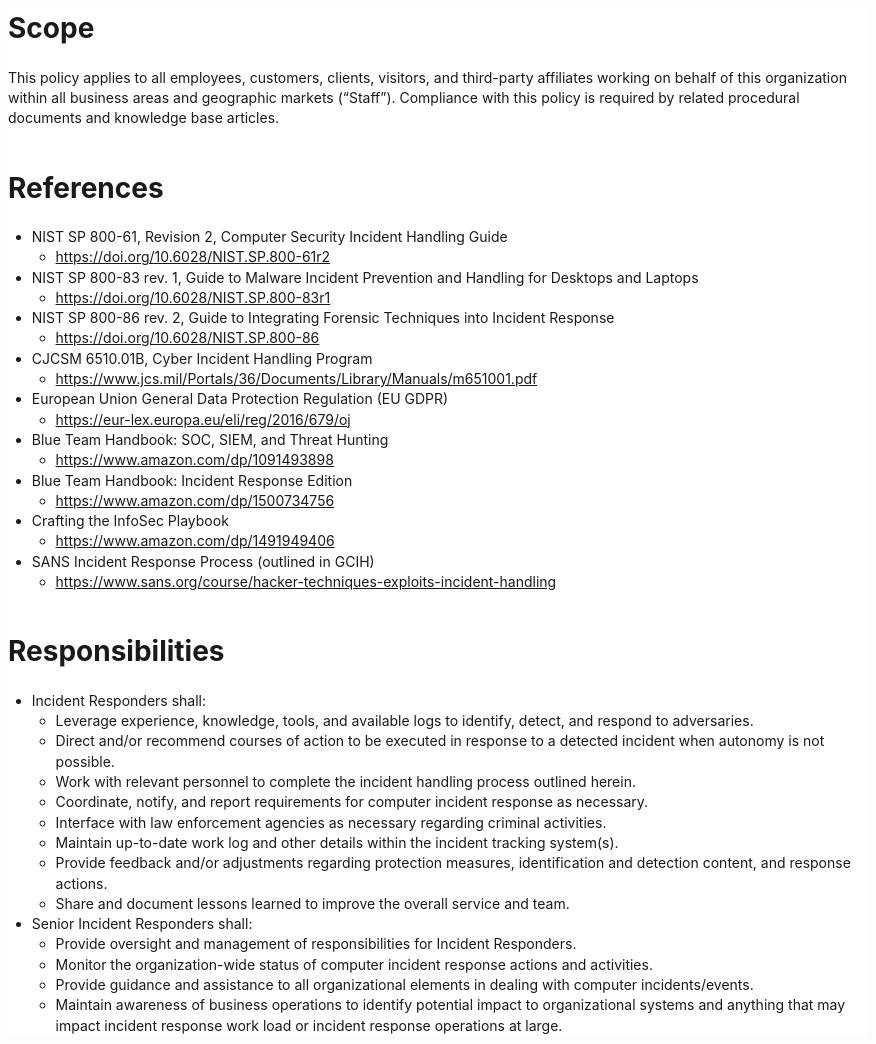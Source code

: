 # Scope
This policy applies to all employees, customers, clients, visitors, and third-party affiliates working on behalf of this organization within all business areas and geographic markets (“Staff”).  Compliance with this policy is required by related procedural documents and knowledge base articles. 


# References

- NIST SP 800-61, Revision 2, Computer Security Incident Handling Guide
  - https://doi.org/10.6028/NIST.SP.800-61r2
- NIST SP 800-83 rev. 1, Guide to Malware Incident Prevention and Handling for Desktops and Laptops
  - https://doi.org/10.6028/NIST.SP.800-83r1
- NIST SP 800-86 rev. 2, Guide to Integrating Forensic Techniques into Incident Response
  - https://doi.org/10.6028/NIST.SP.800-86
- CJCSM 6510.01B, Cyber Incident Handling Program
  - https://www.jcs.mil/Portals/36/Documents/Library/Manuals/m651001.pdf
- European Union General Data Protection Regulation (EU GDPR)
  - https://eur-lex.europa.eu/eli/reg/2016/679/oj
- Blue Team Handbook: SOC, SIEM, and Threat Hunting
  - https://www.amazon.com/dp/1091493898
- Blue Team Handbook: Incident Response Edition
  - https://www.amazon.com/dp/1500734756
- Crafting the InfoSec Playbook
  - https://www.amazon.com/dp/1491949406
- SANS Incident Response Process (outlined in GCIH)
  - https://www.sans.org/course/hacker-techniques-exploits-incident-handling


# Responsibilities

- Incident Responders shall:
  - Leverage experience, knowledge, tools, and available logs to identify, detect, and respond to adversaries.
  - Direct and/or recommend courses of action to be executed in response to a detected incident when autonomy is not possible.
  - Work with relevant personnel to complete the incident handling process outlined herein.
  - Coordinate, notify, and report requirements for computer incident response as necessary.
  - Interface with law enforcement agencies as necessary regarding criminal activities.
  - Maintain up-to-date work log and other details within the incident tracking system(s).
  - Provide feedback and/or adjustments regarding protection measures, identification and detection content, and response actions.
  - Share and document lessons learned to improve the overall service and team.
- Senior Incident Responders shall:
  - Provide oversight and management of responsibilities for Incident Responders.
  - Monitor the organization-wide status of computer incident response actions and activities.
  - Provide guidance and assistance to all organizational elements in dealing with computer incidents/events.
  - Maintain awareness of business operations to identify potential impact to organizational systems and anything that may impact incident response work load or incident response operations at large.
